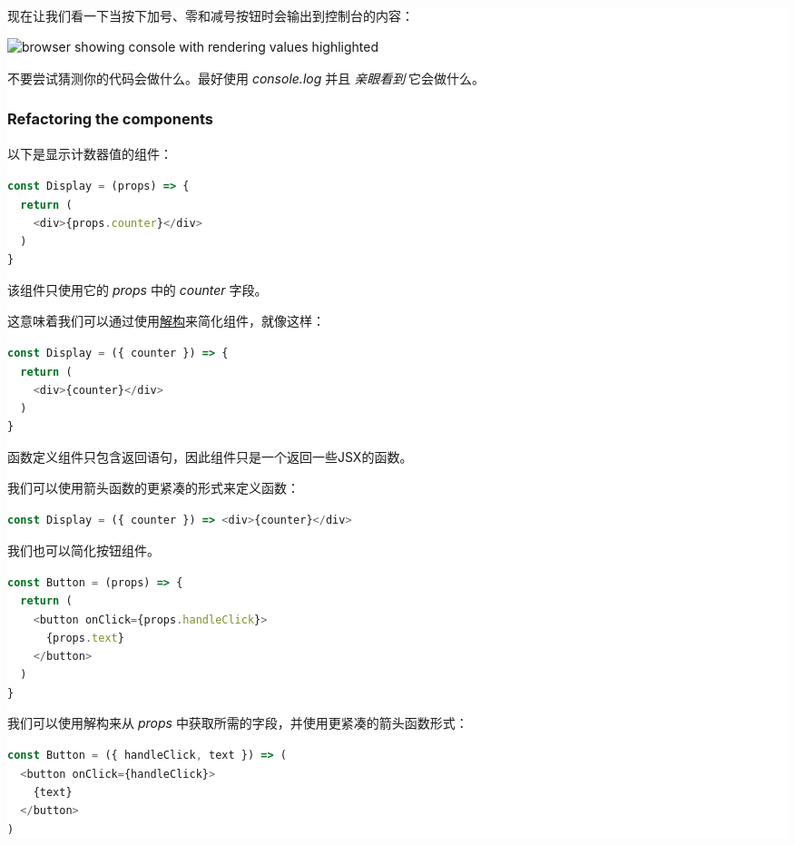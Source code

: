
现在让我们看一下当按下加号、零和减号按钮时会输出到控制台的内容：

![browser showing console with rendering values highlighted](../../images/1/31.png)


不要尝试猜测你的代码会做什么。最好使用 _console.log_ 并且 <i>亲眼看到</i> 它会做什么。

### Refactoring the components


以下是显示计数器值的组件：

```js
const Display = (props) => {
  return (
    <div>{props.counter}</div>
  )
}
```


该组件只使用它的 <i>props</i> 中的 _counter_ 字段。

这意味着我们可以通过使用[解构](/en/part1/component_state_event_handlers#destructuring)来简化组件，就像这样：

```js
const Display = ({ counter }) => {
  return (
    <div>{counter}</div>
  )
}
```


函数定义组件只包含返回语句，因此组件只是一个返回一些JSX的函数。


我们可以使用箭头函数的更紧凑的形式来定义函数：

```js
const Display = ({ counter }) => <div>{counter}</div>
```


我们也可以简化按钮组件。

```js
const Button = (props) => {
  return (
    <button onClick={props.handleClick}>
      {props.text}
    </button>
  )
}
```


我们可以使用解构来从 <i>props</i> 中获取所需的字段，并使用更紧凑的箭头函数形式：

```js
const Button = ({ handleClick, text }) => (
  <button onClick={handleClick}>
    {text}
  </button>
)
```
